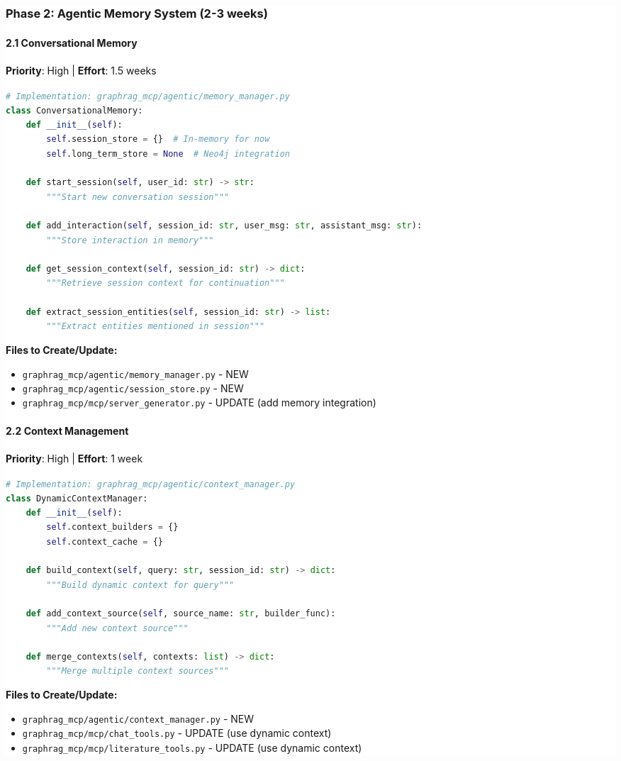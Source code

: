 ### **Phase 2: Agentic Memory System (2-3 weeks)**

#### **2.1 Conversational Memory**
**Priority**: High | **Effort**: 1.5 weeks

```python
# Implementation: graphrag_mcp/agentic/memory_manager.py
class ConversationalMemory:
    def __init__(self):
        self.session_store = {}  # In-memory for now
        self.long_term_store = None  # Neo4j integration
    
    def start_session(self, user_id: str) -> str:
        """Start new conversation session"""
        
    def add_interaction(self, session_id: str, user_msg: str, assistant_msg: str):
        """Store interaction in memory"""
        
    def get_session_context(self, session_id: str) -> dict:
        """Retrieve session context for continuation"""
        
    def extract_session_entities(self, session_id: str) -> list:
        """Extract entities mentioned in session"""
```

**Files to Create/Update:**
- `graphrag_mcp/agentic/memory_manager.py` - NEW
- `graphrag_mcp/agentic/session_store.py` - NEW
- `graphrag_mcp/mcp/server_generator.py` - UPDATE (add memory integration)

#### **2.2 Context Management**
**Priority**: High | **Effort**: 1 week

```python
# Implementation: graphrag_mcp/agentic/context_manager.py
class DynamicContextManager:
    def __init__(self):
        self.context_builders = {}
        self.context_cache = {}
    
    def build_context(self, query: str, session_id: str) -> dict:
        """Build dynamic context for query"""
        
    def add_context_source(self, source_name: str, builder_func):
        """Add new context source"""
        
    def merge_contexts(self, contexts: list) -> dict:
        """Merge multiple context sources"""
```

**Files to Create/Update:**
- `graphrag_mcp/agentic/context_manager.py` - NEW
- `graphrag_mcp/mcp/chat_tools.py` - UPDATE (use dynamic context)
- `graphrag_mcp/mcp/literature_tools.py` - UPDATE (use dynamic context)
